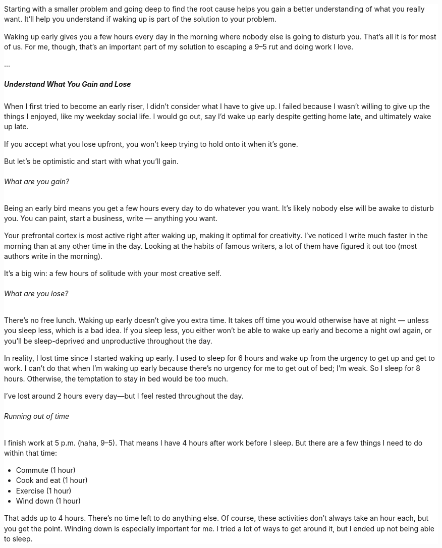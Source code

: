 Starting with a smaller problem and going deep to find the root cause helps you  gain a better understanding of what you really want. It’ll help you  understand if waking up is part of the solution to your problem.

Waking up early gives you a few hours every day in the morning where nobody  else is going to disturb you. That’s all it is for most of us. For me,  though, that’s an important part of my solution to escaping a 9–5 rut  and doing work I love.

...

##### Understand What You Gain and Lose

When I first tried to become an early riser, I didn’t consider what I have  to give up. I failed because I wasn’t willing to give up the things I  enjoyed, like my weekday social life. I would go out, say I’d wake up  early despite getting home late, and ultimately wake up late.

If you accept what you lose upfront, you won’t keep trying to hold onto it when it’s gone.

But let’s be optimistic and start with what you’ll gain.

###### What are you gain?

Being an early bird means you get a few hours every day to do whatever you  want. It’s likely nobody else will be awake to disturb you. You can  paint, start a business, write — anything you want.

Your prefrontal cortex is most active right after waking up, making it  optimal for creativity. I’ve noticed I write much faster in the morning  than at any other time in the day. Looking at the habits of famous  writers, a lot of them have figured it out too (most authors write in  the morning).

It’s a big win: a few hours of solitude with your most creative self.

###### What are you lose?

There’s no free lunch. Waking up early doesn’t give you extra time. It takes  off time you would otherwise have at night — unless you sleep less,  which is a bad idea. If you sleep less, you either won’t be able to wake up early and become a night owl again, or you’ll be sleep-deprived and  unproductive throughout the day.

In reality, I lost time since I started waking up early. I used to sleep  for 6 hours and wake up from the urgency to get up and get to work. I  can’t do that when I’m waking up early because there’s no urgency for me to get out of bed; I’m weak. So I sleep for 8 hours. Otherwise, the  temptation to stay in bed would be too much.

I’ve lost around 2 hours every day—but I feel rested throughout the day.

###### Running out of time

I finish work at 5 p.m. (haha, 9–5). That means I have 4 hours after work before I sleep. But there are a few things I need to do within that  time:

- Commute (1 hour)
- Cook and eat (1 hour)
- Exercise (1 hour)
- Wind down (1 hour)

That adds up to 4 hours. There’s no time left to do anything else. Of  course, these activities don’t always take an hour each, but you get the point. Winding down is especially important for me. I tried a lot of  ways to get around it, but I ended up not being able to sleep.
